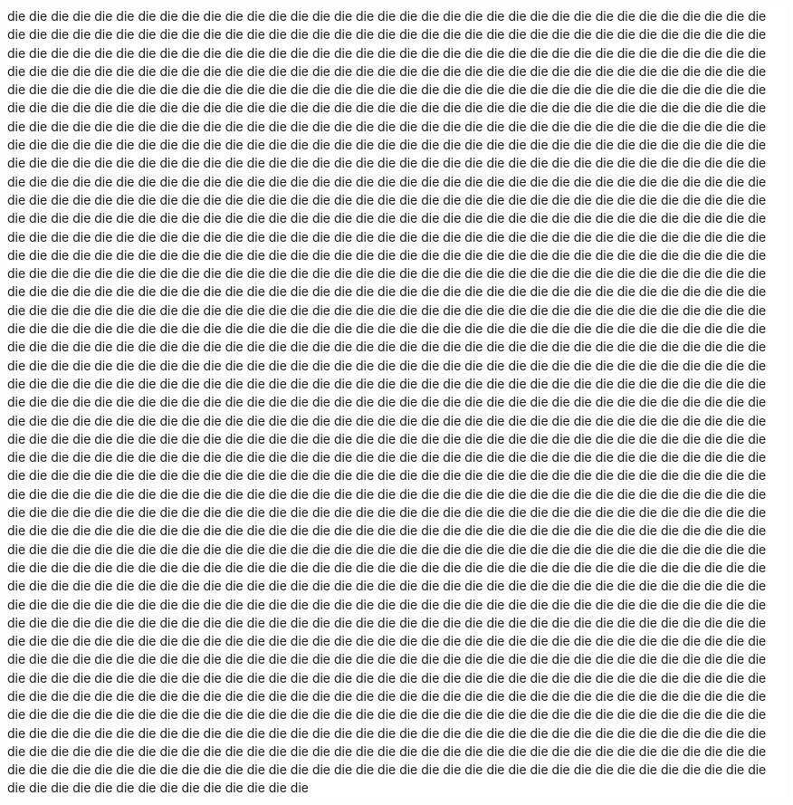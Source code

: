 die die die die die die die die die die die die die die die die die die die die die die die die die die die die die die die die die die die die die die die die die die die die die die die die die die die die die die die die die die die die die die die die die die die die die die die die die die die die die die die die die die die die die die die die die die die die die die die die die die die die die die die die die die die die die die die die die die die die die die die die die die die die die die die die die die die die die die die die die die die die die die die die die die die die die die die die die die die die die die die die die die die die die die die die die die die die die die die die die die die die die die die die die die die die die die die die die die die die die die die die die die die die die die die die die die die die die die die die die die die die die die die die die die die die die die die die die die die die die die die die die die die die die die die die die die die die die die die die die die die die die die die die die die die die die die die die die die die die die die die die die die die die die die die die die die die die die die die die die die die die die die die die die die die die die die die die die die die die die die die die die die die die die die die die die die die die die die die die die die die die die die die die die die die die die die die die die die die die die die die die die die die die die die die die die die die die die die die die die die die die die die die die die die die die die die die die die die die die die die die die die die die die die die die die die die die die die die die die die die die die die die die die die die die die die die die die die die die die die die die die die die die die die die die die die die die die die die die die die die die die die die die die die die die die die die die die die die die die die die die die die die die die die die die die die die die die die die die die die die die die die die die die die die die die die die die die die die die die die die die die die die die die die die die die die die die die die die die die die die die die die die die die die die die die die die die die die die die die die die die die die die die die die die die die die die die die die die die die die die die die die die die die die die die die die die die die die die die die die die die die die die die die die die die die die die die die die die die die die die die die die die die die die die die die die die die die die die die die die die die die die die die die die die die die die die die die die die die die die die die die die die die die die die die die die die die die die die die die die die die die die die die die die die die die die die die die die die die die die die die die die die die die die die die die die die die die die die die die die die die die die die die die die die die die die die die die die die die die die die die die die die die die die die die die die die die die die die die die die die die die die die die die die die die die die die die die die die die die die die die die die die die die die die die die die die die die die die die die die die die die die die die die die die die die die die die die die die die die die die die die die die die die die die die die die die die die die die die die die die die die die die die die die die die die die die die die die die die die die die die die die die die die die die die die die die die die die die die die die die die die die die die die die die die die die die die die die die die die die die die die die die die die die die die die die die die die die die die die die die die die die die die die die die die die die die die die die die die die die die die die die die die die die die die die die die die die die die die die die die die die die die die die die die die die die die die die die die die die die die die die die die die die die die die die die die die die die die die die die die die die die die die die die die die die die die die die die die die die die die die die die die die die die die die die die die die die die die die die die die die die die die die die die die die die die die die die die die die die die die die die die die die die die die die die die die die die die die die die die die die die die die die die die die die die die die die die die die die die die die die die die die die die die die die die die die die die die die die die die die die die die die die die die die die die die die die die die die die die die die die die die die die die die die die die die die die die die die die die die die die die die die die die die die die die die die die die die die die die die die die die die die die die die die die die die die die die die die die die die die die die die die die die die die die die die die die die die die die die die die die die die die die die die die die die die die die die die die die die die die die die die die die die die die die die die die die die die die die die die die die die die die die die die die die die die die die die die die die die die die die die die die die die die die die die die die die die die die die die die die die die die die die die die die die die die die die die die die die die die die die die die die die die die die die die die die die die die die die die die die die die die die die die die die die die die die die die die die die die die die die die die die die die die die die die die die die die die die die die die die die die die die die die die die die die die die die die die die die die die die die die die die die die die die die die die die die die die die die die die die die die die die die die die die die die die die die die die die die die die die die die die die die die die die die die die die die die die die die die die die die die die die die die die die die die die die die die die die die die die die die die die die die die